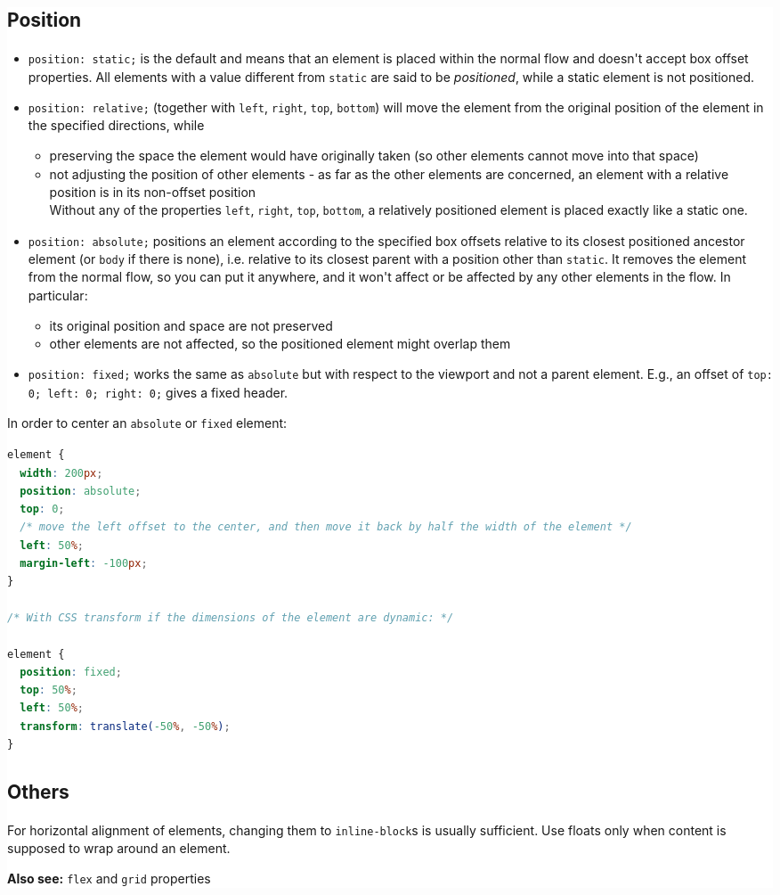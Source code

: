 ## Position

* `position: static;` is the default and means that an element is placed within the normal flow and doesn't accept box offset properties. All elements with a value different from `static` are said to be _positioned_, while a static element is not positioned.

* `position: relative;` (together with `left`, `right`, `top`, `bottom`)
will move the element from the original position of the element in the specified directions, while
    * preserving the space the element would have originally taken (so other elements cannot move into that space)
    * not adjusting the position of other elements - as far as the other elements are concerned, an element with a relative position is in its non-offset position  
  Without any of the properties `left`, `right`, `top`, `bottom`, a relatively positioned element is placed exactly like a static one.

* `position: absolute;` positions an element according to the specified box offsets relative to its closest positioned ancestor element (or `body` if there is none), i.e. relative to its closest parent with a position other than `static`. It removes the element from the normal flow, so you can put it anywhere, and it won't affect or be affected by any other elements in the flow. In particular:
    * its original position and space are not preserved
    * other elements are not affected, so the positioned element might overlap them

* `position: fixed;` works the same as `absolute` but with respect to the viewport and not a parent element. E.g., an offset of `top: 0; left: 0; right: 0;` gives a fixed header.

In order to center an `absolute` or `fixed` element:
```css
element {
  width: 200px;
  position: absolute;
  top: 0;
  /* move the left offset to the center, and then move it back by half the width of the element */
  left: 50%;
  margin-left: -100px;
}

/* With CSS transform if the dimensions of the element are dynamic: */

element {
  position: fixed;
  top: 50%;
  left: 50%;
  transform: translate(-50%, -50%);
}
```

## Others

For horizontal alignment of elements, changing them to `inline-block`s is usually sufficient. Use floats only when content is supposed to wrap around an element.  

**Also see:** `flex` and `grid` properties
